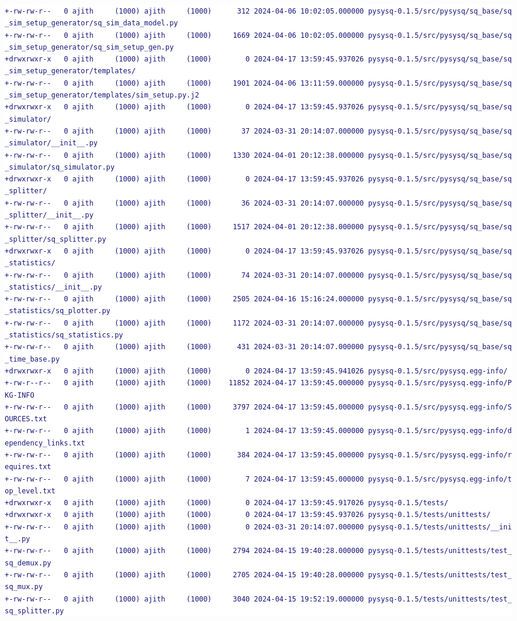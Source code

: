 ```diff
+-rw-rw-r--   0 ajith     (1000) ajith     (1000)      312 2024-04-06 10:02:05.000000 pysysq-0.1.5/src/pysysq/sq_base/sq_sim_setup_generator/sq_sim_data_model.py
+-rw-rw-r--   0 ajith     (1000) ajith     (1000)     1669 2024-04-06 10:02:05.000000 pysysq-0.1.5/src/pysysq/sq_base/sq_sim_setup_generator/sq_sim_setup_gen.py
+drwxrwxr-x   0 ajith     (1000) ajith     (1000)        0 2024-04-17 13:59:45.937026 pysysq-0.1.5/src/pysysq/sq_base/sq_sim_setup_generator/templates/
+-rw-rw-r--   0 ajith     (1000) ajith     (1000)     1901 2024-04-06 13:11:59.000000 pysysq-0.1.5/src/pysysq/sq_base/sq_sim_setup_generator/templates/sim_setup.py.j2
+drwxrwxr-x   0 ajith     (1000) ajith     (1000)        0 2024-04-17 13:59:45.937026 pysysq-0.1.5/src/pysysq/sq_base/sq_simulator/
+-rw-rw-r--   0 ajith     (1000) ajith     (1000)       37 2024-03-31 20:14:07.000000 pysysq-0.1.5/src/pysysq/sq_base/sq_simulator/__init__.py
+-rw-rw-r--   0 ajith     (1000) ajith     (1000)     1330 2024-04-01 20:12:38.000000 pysysq-0.1.5/src/pysysq/sq_base/sq_simulator/sq_simulator.py
+drwxrwxr-x   0 ajith     (1000) ajith     (1000)        0 2024-04-17 13:59:45.937026 pysysq-0.1.5/src/pysysq/sq_base/sq_splitter/
+-rw-rw-r--   0 ajith     (1000) ajith     (1000)       36 2024-03-31 20:14:07.000000 pysysq-0.1.5/src/pysysq/sq_base/sq_splitter/__init__.py
+-rw-rw-r--   0 ajith     (1000) ajith     (1000)     1517 2024-04-01 20:12:38.000000 pysysq-0.1.5/src/pysysq/sq_base/sq_splitter/sq_splitter.py
+drwxrwxr-x   0 ajith     (1000) ajith     (1000)        0 2024-04-17 13:59:45.937026 pysysq-0.1.5/src/pysysq/sq_base/sq_statistics/
+-rw-rw-r--   0 ajith     (1000) ajith     (1000)       74 2024-03-31 20:14:07.000000 pysysq-0.1.5/src/pysysq/sq_base/sq_statistics/__init__.py
+-rw-rw-r--   0 ajith     (1000) ajith     (1000)     2505 2024-04-16 15:16:24.000000 pysysq-0.1.5/src/pysysq/sq_base/sq_statistics/sq_plotter.py
+-rw-rw-r--   0 ajith     (1000) ajith     (1000)     1172 2024-03-31 20:14:07.000000 pysysq-0.1.5/src/pysysq/sq_base/sq_statistics/sq_statistics.py
+-rw-rw-r--   0 ajith     (1000) ajith     (1000)      431 2024-03-31 20:14:07.000000 pysysq-0.1.5/src/pysysq/sq_base/sq_time_base.py
+drwxrwxr-x   0 ajith     (1000) ajith     (1000)        0 2024-04-17 13:59:45.941026 pysysq-0.1.5/src/pysysq.egg-info/
+-rw-r--r--   0 ajith     (1000) ajith     (1000)    11852 2024-04-17 13:59:45.000000 pysysq-0.1.5/src/pysysq.egg-info/PKG-INFO
+-rw-rw-r--   0 ajith     (1000) ajith     (1000)     3797 2024-04-17 13:59:45.000000 pysysq-0.1.5/src/pysysq.egg-info/SOURCES.txt
+-rw-rw-r--   0 ajith     (1000) ajith     (1000)        1 2024-04-17 13:59:45.000000 pysysq-0.1.5/src/pysysq.egg-info/dependency_links.txt
+-rw-rw-r--   0 ajith     (1000) ajith     (1000)      384 2024-04-17 13:59:45.000000 pysysq-0.1.5/src/pysysq.egg-info/requires.txt
+-rw-rw-r--   0 ajith     (1000) ajith     (1000)        7 2024-04-17 13:59:45.000000 pysysq-0.1.5/src/pysysq.egg-info/top_level.txt
+drwxrwxr-x   0 ajith     (1000) ajith     (1000)        0 2024-04-17 13:59:45.917026 pysysq-0.1.5/tests/
+drwxrwxr-x   0 ajith     (1000) ajith     (1000)        0 2024-04-17 13:59:45.937026 pysysq-0.1.5/tests/unittests/
+-rw-rw-r--   0 ajith     (1000) ajith     (1000)        0 2024-03-31 20:14:07.000000 pysysq-0.1.5/tests/unittests/__init__.py
+-rw-rw-r--   0 ajith     (1000) ajith     (1000)     2794 2024-04-15 19:40:28.000000 pysysq-0.1.5/tests/unittests/test_sq_demux.py
+-rw-rw-r--   0 ajith     (1000) ajith     (1000)     2705 2024-04-15 19:40:28.000000 pysysq-0.1.5/tests/unittests/test_sq_mux.py
+-rw-rw-r--   0 ajith     (1000) ajith     (1000)     3040 2024-04-15 19:52:19.000000 pysysq-0.1.5/tests/unittests/test_sq_splitter.py
```
